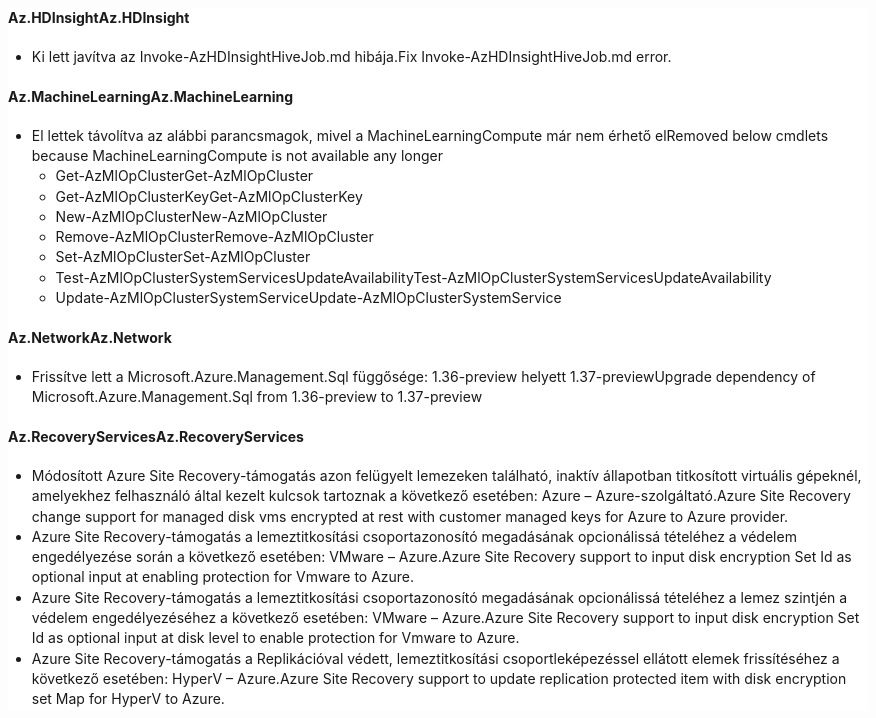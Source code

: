 #### <a name="azhdinsight"></a><span data-ttu-id="46979-333">Az.HDInsight</span><span class="sxs-lookup"><span data-stu-id="46979-333">Az.HDInsight</span></span>
* <span data-ttu-id="46979-334">Ki lett javítva az Invoke-AzHDInsightHiveJob.md hibája.</span><span class="sxs-lookup"><span data-stu-id="46979-334">Fix Invoke-AzHDInsightHiveJob.md error.</span></span>

#### <a name="azmachinelearning"></a><span data-ttu-id="46979-335">Az.MachineLearning</span><span class="sxs-lookup"><span data-stu-id="46979-335">Az.MachineLearning</span></span>
* <span data-ttu-id="46979-336">El lettek távolítva az alábbi parancsmagok, mivel a MachineLearningCompute már nem érhető el</span><span class="sxs-lookup"><span data-stu-id="46979-336">Removed below cmdlets because MachineLearningCompute is not available any longer</span></span>
  - <span data-ttu-id="46979-337">Get-AzMlOpCluster</span><span class="sxs-lookup"><span data-stu-id="46979-337">Get-AzMlOpCluster</span></span>
  - <span data-ttu-id="46979-338">Get-AzMlOpClusterKey</span><span class="sxs-lookup"><span data-stu-id="46979-338">Get-AzMlOpClusterKey</span></span>
  - <span data-ttu-id="46979-339">New-AzMlOpCluster</span><span class="sxs-lookup"><span data-stu-id="46979-339">New-AzMlOpCluster</span></span>
  - <span data-ttu-id="46979-340">Remove-AzMlOpCluster</span><span class="sxs-lookup"><span data-stu-id="46979-340">Remove-AzMlOpCluster</span></span>
  - <span data-ttu-id="46979-341">Set-AzMlOpCluster</span><span class="sxs-lookup"><span data-stu-id="46979-341">Set-AzMlOpCluster</span></span>
  - <span data-ttu-id="46979-342">Test-AzMlOpClusterSystemServicesUpdateAvailability</span><span class="sxs-lookup"><span data-stu-id="46979-342">Test-AzMlOpClusterSystemServicesUpdateAvailability</span></span>
  - <span data-ttu-id="46979-343">Update-AzMlOpClusterSystemService</span><span class="sxs-lookup"><span data-stu-id="46979-343">Update-AzMlOpClusterSystemService</span></span>

#### <a name="aznetwork"></a><span data-ttu-id="46979-344">Az.Network</span><span class="sxs-lookup"><span data-stu-id="46979-344">Az.Network</span></span>
* <span data-ttu-id="46979-345">Frissítve lett a Microsoft.Azure.Management.Sql függősége: 1.36-preview helyett 1.37-preview</span><span class="sxs-lookup"><span data-stu-id="46979-345">Upgrade dependency of Microsoft.Azure.Management.Sql from 1.36-preview to 1.37-preview</span></span>

#### <a name="azrecoveryservices"></a><span data-ttu-id="46979-346">Az.RecoveryServices</span><span class="sxs-lookup"><span data-stu-id="46979-346">Az.RecoveryServices</span></span>
* <span data-ttu-id="46979-347">Módosított Azure Site Recovery-támogatás azon felügyelt lemezeken található, inaktív állapotban titkosított virtuális gépeknél, amelyekhez felhasználó által kezelt kulcsok tartoznak a következő esetében: Azure – Azure-szolgáltató.</span><span class="sxs-lookup"><span data-stu-id="46979-347">Azure Site Recovery change support for managed disk vms encrypted at rest with customer managed keys for Azure to Azure provider.</span></span>
* <span data-ttu-id="46979-348">Azure Site Recovery-támogatás a lemeztitkosítási csoportazonosító megadásának opcionálissá tételéhez a védelem engedélyezése során a következő esetében: VMware – Azure.</span><span class="sxs-lookup"><span data-stu-id="46979-348">Azure Site Recovery support to input disk encryption Set Id as optional input at enabling protection for Vmware to Azure.</span></span>
* <span data-ttu-id="46979-349">Azure Site Recovery-támogatás a lemeztitkosítási csoportazonosító megadásának opcionálissá tételéhez a lemez szintjén a védelem engedélyezéséhez a következő esetében: VMware – Azure.</span><span class="sxs-lookup"><span data-stu-id="46979-349">Azure Site Recovery support to input disk encryption Set Id as optional input at disk level to enable protection for Vmware to Azure.</span></span>
* <span data-ttu-id="46979-350">Azure Site Recovery-támogatás a Replikációval védett, lemeztitkosítási csoportleképezéssel ellátott elemek frissítéséhez a következő esetében: HyperV – Azure.</span><span class="sxs-lookup"><span data-stu-id="46979-350">Azure Site Recovery support to update replication protected item with disk encryption set Map for HyperV to Azure.</span></span>
